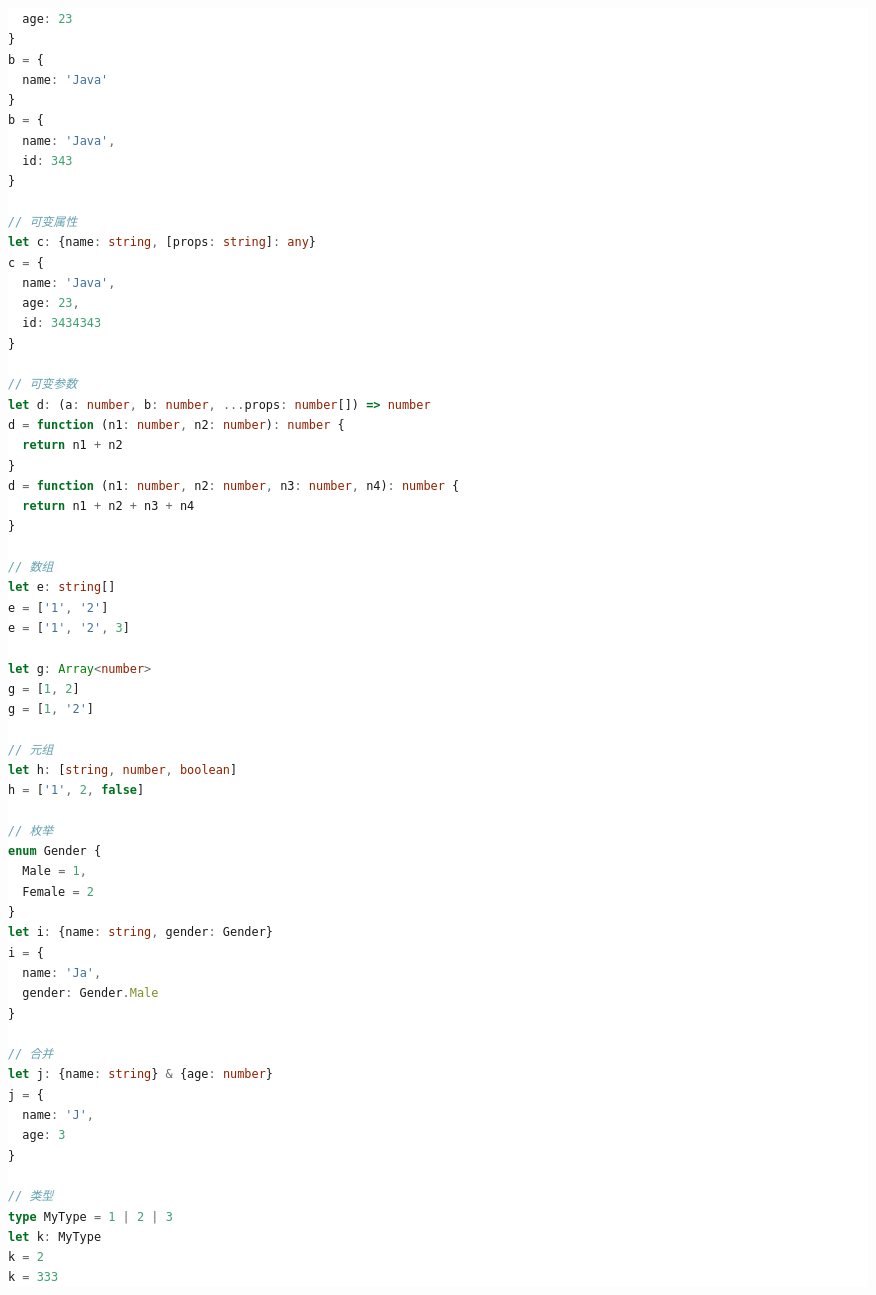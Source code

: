 ```typescript
  age: 23
}
b = {
  name: 'Java'
}
b = {
  name: 'Java',
  id: 343
}

// 可变属性
let c: {name: string, [props: string]: any}
c = {
  name: 'Java',
  age: 23,
  id: 3434343
}

// 可变参数
let d: (a: number, b: number, ...props: number[]) => number
d = function (n1: number, n2: number): number {
  return n1 + n2
}
d = function (n1: number, n2: number, n3: number, n4): number {
  return n1 + n2 + n3 + n4
}

// 数组
let e: string[]
e = ['1', '2']
e = ['1', '2', 3]

let g: Array<number>
g = [1, 2]
g = [1, '2']

// 元组
let h: [string, number, boolean]
h = ['1', 2, false]

// 枚举
enum Gender {
  Male = 1,
  Female = 2
}
let i: {name: string, gender: Gender}
i = {
  name: 'Ja',
  gender: Gender.Male
}

// 合并
let j: {name: string} & {age: number}
j = {
  name: 'J',
  age: 3
}

// 类型
type MyType = 1 | 2 | 3
let k: MyType
k = 2
k = 333
```